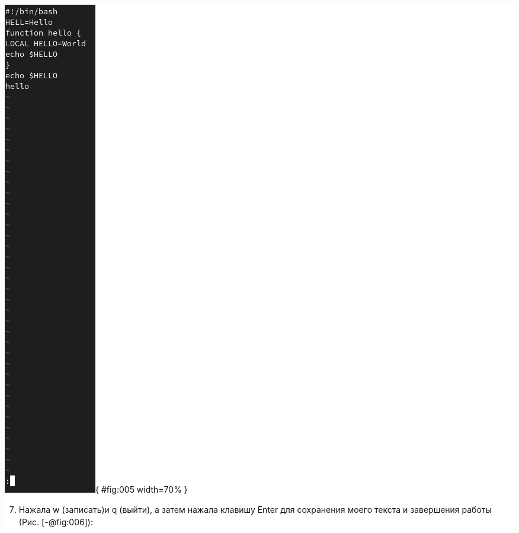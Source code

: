 ![Рис. 5](lab08_images/5.png){ #fig:005 width=70% }

7. Нажала w (записать)и q (выйти), а затем нажала клавишу Enter для сохранения моего текста и завершения работы (Рис. [-@fig:006]):
